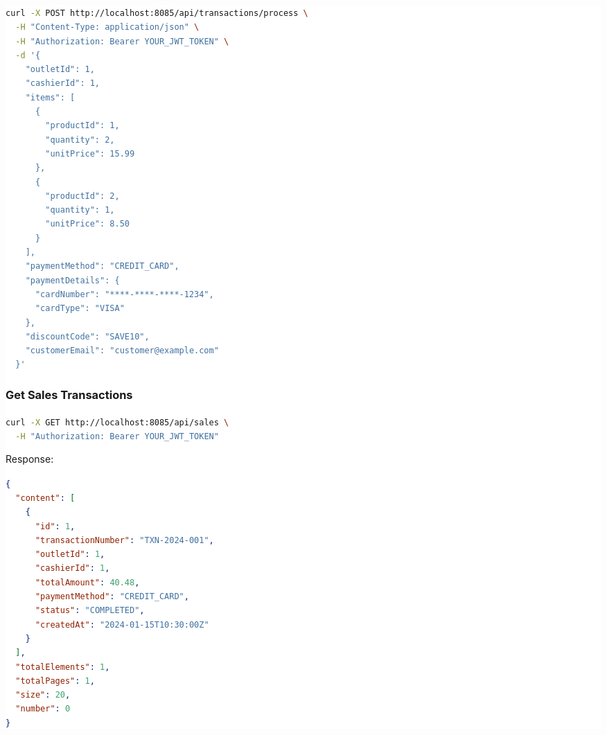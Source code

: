 ```bash
curl -X POST http://localhost:8085/api/transactions/process \
  -H "Content-Type: application/json" \
  -H "Authorization: Bearer YOUR_JWT_TOKEN" \
  -d '{
    "outletId": 1,
    "cashierId": 1,
    "items": [
      {
        "productId": 1,
        "quantity": 2,
        "unitPrice": 15.99
      },
      {
        "productId": 2,
        "quantity": 1,
        "unitPrice": 8.50
      }
    ],
    "paymentMethod": "CREDIT_CARD",
    "paymentDetails": {
      "cardNumber": "****-****-****-1234",
      "cardType": "VISA"
    },
    "discountCode": "SAVE10",
    "customerEmail": "customer@example.com"
  }'
```

### Get Sales Transactions

```bash
curl -X GET http://localhost:8085/api/sales \
  -H "Authorization: Bearer YOUR_JWT_TOKEN"
```

Response:
```json
{
  "content": [
    {
      "id": 1,
      "transactionNumber": "TXN-2024-001",
      "outletId": 1,
      "cashierId": 1,
      "totalAmount": 40.48,
      "paymentMethod": "CREDIT_CARD",
      "status": "COMPLETED",
      "createdAt": "2024-01-15T10:30:00Z"
    }
  ],
  "totalElements": 1,
  "totalPages": 1,
  "size": 20,
  "number": 0
}
```
